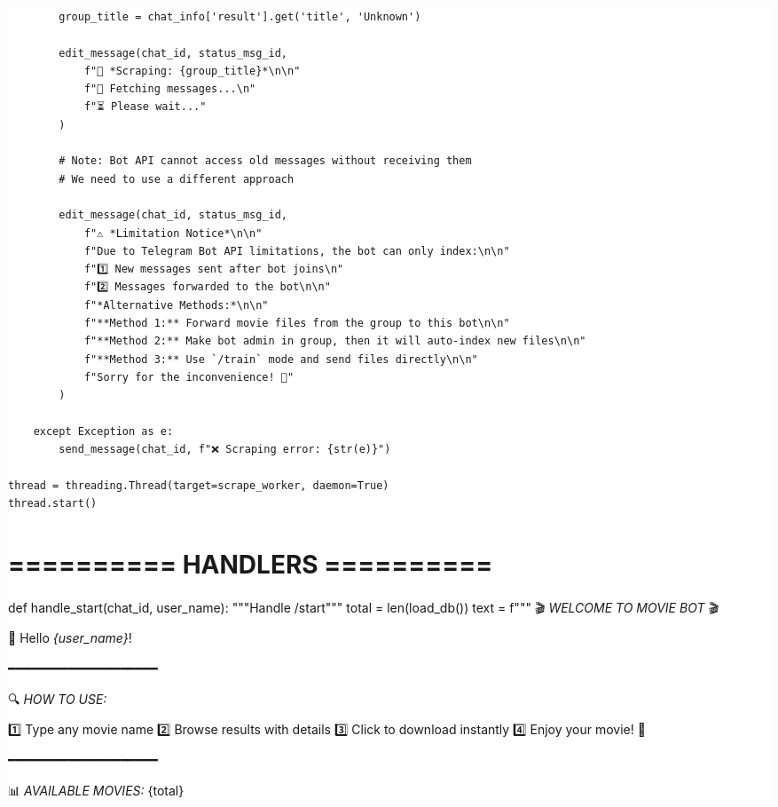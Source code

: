            group_title = chat_info['result'].get('title', 'Unknown')
            
            edit_message(chat_id, status_msg_id,
                f"🔄 *Scraping: {group_title}*\n\n"
                f"📡 Fetching messages...\n"
                f"⏳ Please wait..."
            )
            
            # Note: Bot API cannot access old messages without receiving them
            # We need to use a different approach
            
            edit_message(chat_id, status_msg_id,
                f"⚠️ *Limitation Notice*\n\n"
                f"Due to Telegram Bot API limitations, the bot can only index:\n\n"
                f"1️⃣ New messages sent after bot joins\n"
                f"2️⃣ Messages forwarded to the bot\n\n"
                f"*Alternative Methods:*\n\n"
                f"**Method 1:** Forward movie files from the group to this bot\n\n"
                f"**Method 2:** Make bot admin in group, then it will auto-index new files\n\n"
                f"**Method 3:** Use `/train` mode and send files directly\n\n"
                f"Sorry for the inconvenience! 🙏"
            )
            
        except Exception as e:
            send_message(chat_id, f"❌ Scraping error: {str(e)}")
    
    thread = threading.Thread(target=scrape_worker, daemon=True)
    thread.start()

# ========== HANDLERS ==========

def handle_start(chat_id, user_name):
    """Handle /start"""
    total = len(load_db())
    text = f"""
🎬 *WELCOME TO MOVIE BOT* 🎬

👋 Hello *{user_name}*!

━━━━━━━━━━━━━━━━━━━━

🔍 *HOW TO USE:*

1️⃣ Type any movie name
2️⃣ Browse results with details
3️⃣ Click to download instantly
4️⃣ Enjoy your movie! 🍿

━━━━━━━━━━━━━━━━━━━━

📊 *AVAILABLE MOVIES:* {total}
